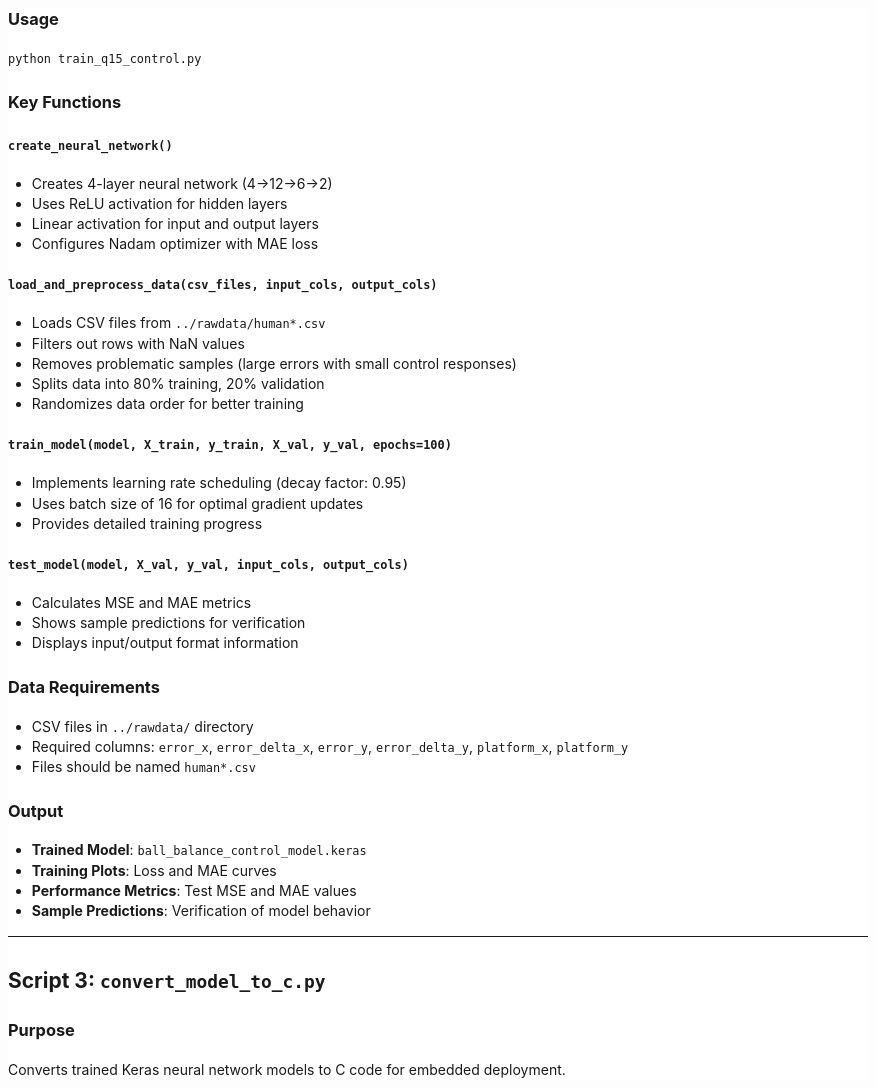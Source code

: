 ### Usage
```bash
python train_q15_control.py
```

### Key Functions

#### `create_neural_network()`
- Creates 4-layer neural network (4→12→6→2)
- Uses ReLU activation for hidden layers
- Linear activation for input and output layers
- Configures Nadam optimizer with MAE loss

#### `load_and_preprocess_data(csv_files, input_cols, output_cols)`
- Loads CSV files from `../rawdata/human*.csv`
- Filters out rows with NaN values
- Removes problematic samples (large errors with small control responses)
- Splits data into 80% training, 20% validation
- Randomizes data order for better training

#### `train_model(model, X_train, y_train, X_val, y_val, epochs=100)`
- Implements learning rate scheduling (decay factor: 0.95)
- Uses batch size of 16 for optimal gradient updates
- Provides detailed training progress

#### `test_model(model, X_val, y_val, input_cols, output_cols)`
- Calculates MSE and MAE metrics
- Shows sample predictions for verification
- Displays input/output format information

### Data Requirements
- CSV files in `../rawdata/` directory
- Required columns: `error_x`, `error_delta_x`, `error_y`, `error_delta_y`, `platform_x`, `platform_y`
- Files should be named `human*.csv`

### Output
- **Trained Model**: `ball_balance_control_model.keras`
- **Training Plots**: Loss and MAE curves
- **Performance Metrics**: Test MSE and MAE values
- **Sample Predictions**: Verification of model behavior

---

## Script 3: `convert_model_to_c.py`

### Purpose
Converts trained Keras neural network models to C code for embedded deployment.
